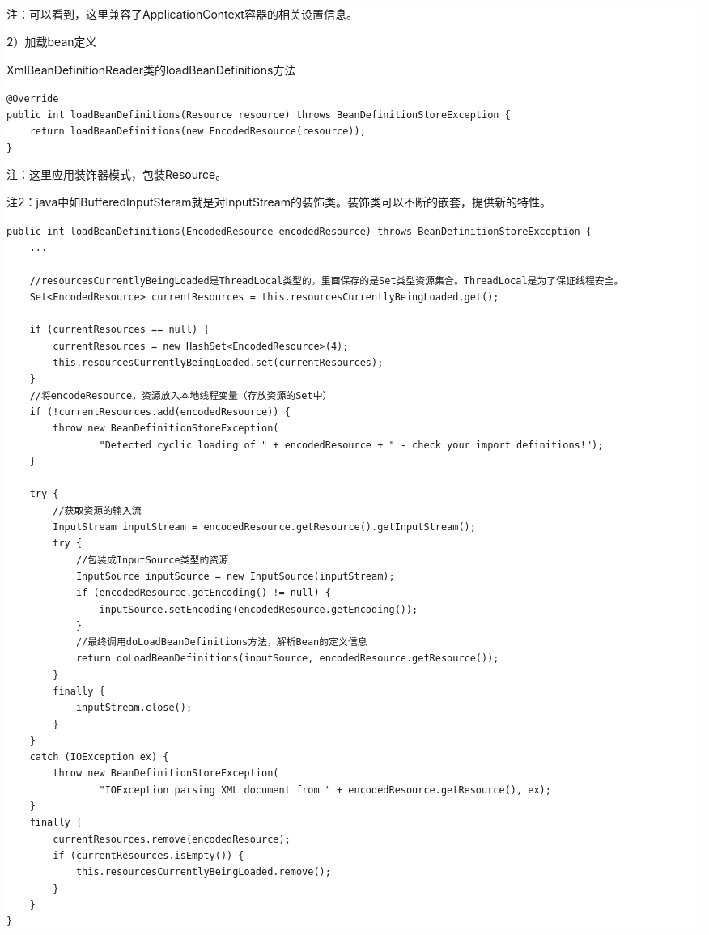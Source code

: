 注：可以看到，这里兼容了ApplicationContext容器的相关设置信息。

2）加载bean定义

XmlBeanDefinitionReader类的loadBeanDefinitions方法

```
@Override
public int loadBeanDefinitions(Resource resource) throws BeanDefinitionStoreException {
    return loadBeanDefinitions(new EncodedResource(resource));
}
```

注：这里应用装饰器模式，包装Resource。

注2：java中如BufferedInputSteram就是对InputStream的装饰类。装饰类可以不断的嵌套，提供新的特性。

```
public int loadBeanDefinitions(EncodedResource encodedResource) throws BeanDefinitionStoreException {
    ...

    //resourcesCurrentlyBeingLoaded是ThreadLocal类型的，里面保存的是Set类型资源集合。ThreadLocal是为了保证线程安全。
    Set<EncodedResource> currentResources = this.resourcesCurrentlyBeingLoaded.get();

    if (currentResources == null) {
        currentResources = new HashSet<EncodedResource>(4);
        this.resourcesCurrentlyBeingLoaded.set(currentResources);
    }
    //将encodeResource，资源放入本地线程变量（存放资源的Set中）
    if (!currentResources.add(encodedResource)) {
        throw new BeanDefinitionStoreException(
                "Detected cyclic loading of " + encodedResource + " - check your import definitions!");
    }

    try {
        //获取资源的输入流
        InputStream inputStream = encodedResource.getResource().getInputStream();
        try {
            //包装成InputSource类型的资源
            InputSource inputSource = new InputSource(inputStream);
            if (encodedResource.getEncoding() != null) {
                inputSource.setEncoding(encodedResource.getEncoding());
            }
            //最终调用doLoadBeanDefinitions方法，解析Bean的定义信息
            return doLoadBeanDefinitions(inputSource, encodedResource.getResource());
        }
        finally {
            inputStream.close();
        }
    }
    catch (IOException ex) {
        throw new BeanDefinitionStoreException(
                "IOException parsing XML document from " + encodedResource.getResource(), ex);
    }
    finally {
        currentResources.remove(encodedResource);
        if (currentResources.isEmpty()) {
            this.resourcesCurrentlyBeingLoaded.remove();
        }
    }
}
```
